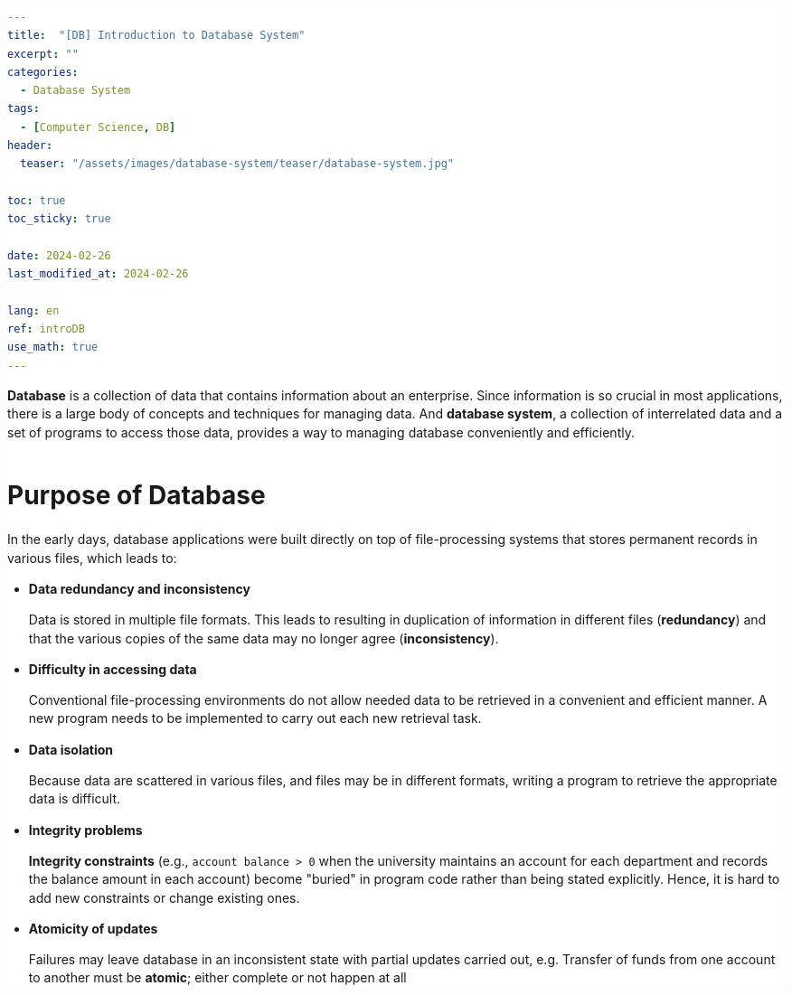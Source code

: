 ```yaml
---
title:  "[DB] Introduction to Database System" 
excerpt: ""
categories:
  - Database System
tags:
  - [Computer Science, DB]
header:
  teaser: "/assets/images/database-system/teaser/database-system.jpg"

toc: true
toc_sticky: true

date: 2024-02-26
last_modified_at: 2024-02-26

lang: en
ref: introDB
use_math: true
---
```


<strong>Database</strong> is a collection of data that contains information about an enterprise. Since information is so crucial in most applications, there is a large body of concepts and techniques for managing data. And <strong>database system</strong>, a collection of interrelated data and a set of programs to access those data, provides a way to managing database conveniently and efficiently. 

# Purpose of Database

In the early days, database applications were built directly on top of file-processing systems that stores permanent records in various files, which leads to:

<ul>
  <li>
    <strong>Data redundancy and inconsistency</strong>
    <p>Data is stored in multiple file formats. This leads to resulting in duplication of information in different files (<strong>redundancy</strong>) and that the various copies of the same data may no longer agree (<strong>inconsistency</strong>). </p>
  </li>
  <li>
    <strong>Difficulty in accessing data</strong>
    <p>Conventional file-processing environments do not allow needed data to be retrieved in a convenient and efficient manner. A new program needs to be implemented to carry out each new retrieval task.</p>
  </li>
  <li>
    <strong>Data isolation</strong>
    <p>Because data are scattered in various files, and files may be in different formats, writing a program to retrieve the appropriate data is difficult.</p>
  </li>
  <li>
    <strong>Integrity problems</strong>
    <p><strong>Integrity constraints</strong> (e.g., <code>account balance > 0</code> when the university maintains an account for each department and  records the balance amount in each account) become "buried" in program code rather than being stated explicitly. Hence, it is hard to add new constraints or change existing ones.</p>
  </li>
  <li>
    <strong>Atomicity of updates</strong>
    <p>Failures may leave database in an inconsistent state with partial updates carried out, e.g. Transfer of funds from one account to another must be <strong>atomic</strong>; either complete or not happen at all</p>